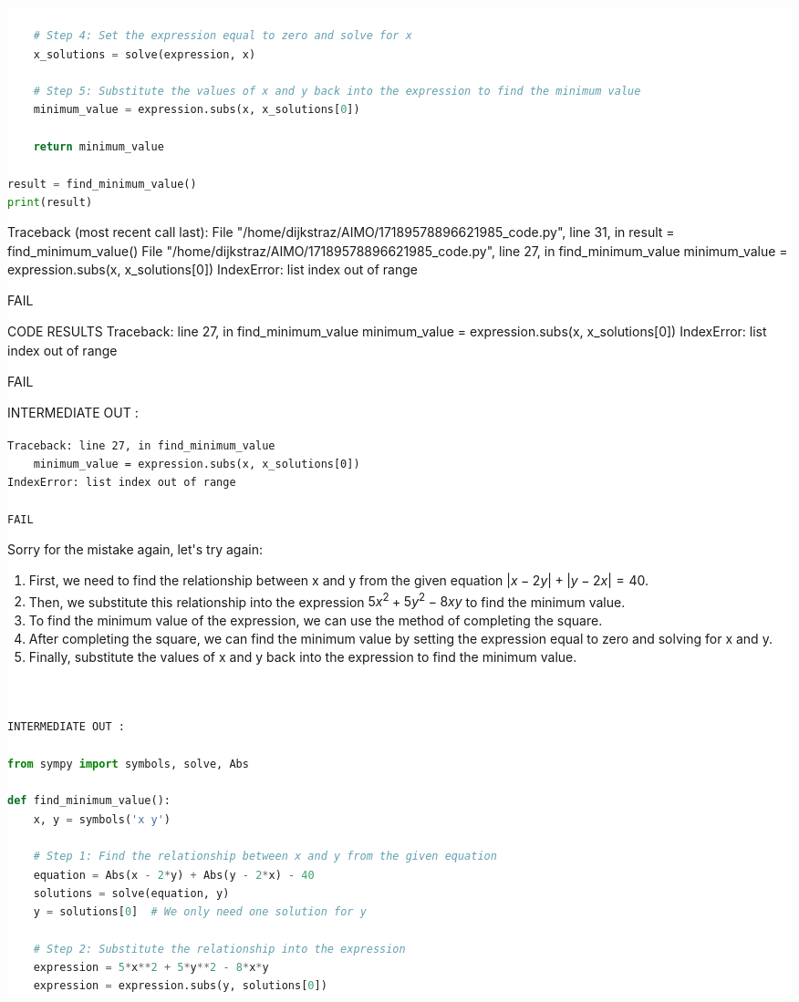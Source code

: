 ```python

    # Step 4: Set the expression equal to zero and solve for x
    x_solutions = solve(expression, x)

    # Step 5: Substitute the values of x and y back into the expression to find the minimum value
    minimum_value = expression.subs(x, x_solutions[0])

    return minimum_value

result = find_minimum_value()
print(result)
```

Traceback (most recent call last):
  File "/home/dijkstraz/AIMO/17189578896621985_code.py", line 31, in <module>
    result = find_minimum_value()
  File "/home/dijkstraz/AIMO/17189578896621985_code.py", line 27, in find_minimum_value
    minimum_value = expression.subs(x, x_solutions[0])
IndexError: list index out of range

FAIL

CODE RESULTS Traceback: line 27, in find_minimum_value
    minimum_value = expression.subs(x, x_solutions[0])
IndexError: list index out of range

FAIL


INTERMEDIATE OUT :
```output
Traceback: line 27, in find_minimum_value
    minimum_value = expression.subs(x, x_solutions[0])
IndexError: list index out of range

FAIL

```
Sorry for the mistake again, let's try again:

1. First, we need to find the relationship between x and y from the given equation $|x-2y| + |y-2x| = 40$.
2. Then, we substitute this relationship into the expression $5x^2+5y^2-8xy$ to find the minimum value.
3. To find the minimum value of the expression, we can use the method of completing the square.
4. After completing the square, we can find the minimum value by setting the expression equal to zero and solving for x and y.
5. Finally, substitute the values of x and y back into the expression to find the minimum value.

```python


INTERMEDIATE OUT :

from sympy import symbols, solve, Abs

def find_minimum_value():
    x, y = symbols('x y')

    # Step 1: Find the relationship between x and y from the given equation
    equation = Abs(x - 2*y) + Abs(y - 2*x) - 40
    solutions = solve(equation, y)
    y = solutions[0]  # We only need one solution for y

    # Step 2: Substitute the relationship into the expression
    expression = 5*x**2 + 5*y**2 - 8*x*y
    expression = expression.subs(y, solutions[0])
```